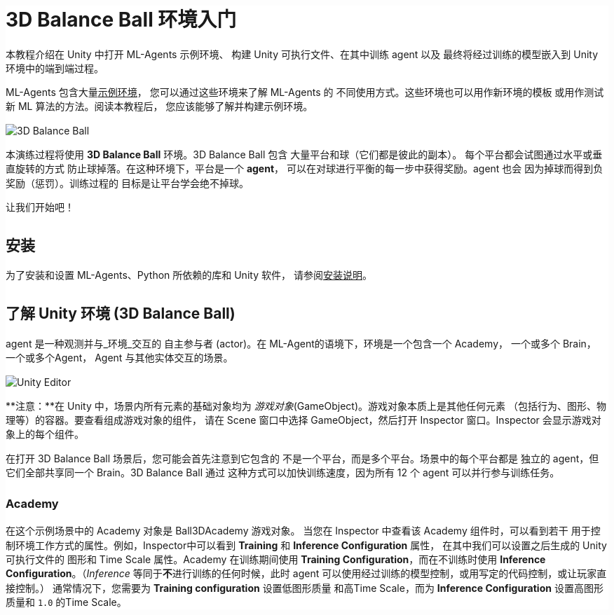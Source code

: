 # 3D Balance Ball 环境入门

本教程介绍在 Unity 中打开 ML-Agents 示例环境、
构建 Unity 可执行文件、在其中训练 agent 以及
最终将经过训练的模型嵌入到 Unity 环境中的端到端过程。

ML-Agents 包含大量[示例环境](Learning-Environment-Examples.md)，
您可以通过这些环境来了解 ML-Agents 的
不同使用方式。这些环境也可以用作新环境的模板
或用作测试新 ML 算法的方法。阅读本教程后，
您应该能够了解并构建示例环境。

![3D Balance Ball](images/balance.png)

本演练过程将使用 **3D Balance Ball** 环境。3D Balance Ball 包含
大量平台和球（它们都是彼此的副本）。
每个平台都会试图通过水平或垂直旋转的方式
防止球掉落。在这种环境下，平台是一个 **agent**，
可以在对球进行平衡的每一步中获得奖励。agent 也会
因为掉球而得到负奖励（惩罚）。训练过程的
目标是让平台学会绝不掉球。

让我们开始吧！

## 安装

为了安装和设置 ML-Agents、Python 所依赖的库和 Unity 软件，
请参阅[安装说明](Installation.md)。

## 了解 Unity 环境 (3D Balance Ball)

agent 是一种观测并与_环境_交互的
自主参与者 (actor)。在 ML-Agent的语境下，环境是一个包含一个 Academy， 一个或多个 Brain， 一个或多个Agent， Agent 与其他实体交互的场景。

![Unity Editor](images/mlagentsdev-3DBallHierarchy.png)

**注意：**在 Unity 中，场景内所有元素的基础对象均为
_游戏对象_(GameObject)。游戏对象本质上是其他任何元素
（包括行为、图形、物理等）的容器。要查看组成游戏对象的组件，
请在 Scene 窗口中选择 GameObject，然后打开 
Inspector 窗口。Inspector 会显示游戏对象上的每个组件。
 
在打开 3D Balance Ball 场景后，您可能会首先注意到它包含的
不是一个平台，而是多个平台。场景中的每个平台都是
独立的 agent，但它们全部共享同一个 Brain。3D Balance Ball 通过
这种方式可以加快训练速度，因为所有 12 个 agent 可以并行参与训练任务。

### Academy

在这个示例场景中的 Academy 对象是 Ball3DAcademy 游戏对象。
当您在 Inspector 中查看该 Academy 组件时，可以看到若干
用于控制环境工作方式的属性。例如，Inspector中可以看到
**Training** 和 **Inference Configuration** 属性， 在其中我们可以设置之后生成的 Unity 可执行文件的
图形和 Time Scale 属性。Academy 在训练期间使用 
**Training Configuration**，而在不训练时使用 
**Inference Configuration**。（*Inference* 等同于**不**进行训练的任何时候，此时 agent 可以使用经过训练的模型控制，或用写定的代码控制，或让玩家直接控制。）
通常情况下，您需要为 **Training configuration** 设置低图形质量
和高Time Scale，而为 **Inference Configuration** 设置高图形质量和 
`1.0` 的Time Scale。
